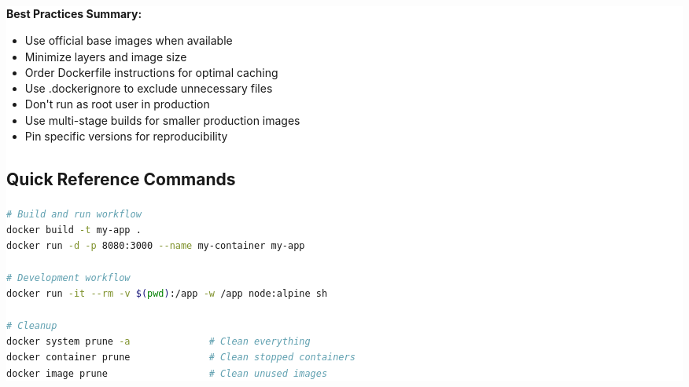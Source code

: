 **Best Practices Summary:**
- Use official base images when available
- Minimize layers and image size
- Order Dockerfile instructions for optimal caching
- Use .dockerignore to exclude unnecessary files
- Don't run as root user in production
- Use multi-stage builds for smaller production images
- Pin specific versions for reproducibility

## Quick Reference Commands

```bash
# Build and run workflow
docker build -t my-app .
docker run -d -p 8080:3000 --name my-container my-app

# Development workflow
docker run -it --rm -v $(pwd):/app -w /app node:alpine sh

# Cleanup
docker system prune -a              # Clean everything
docker container prune              # Clean stopped containers
docker image prune                  # Clean unused images
```


 
 